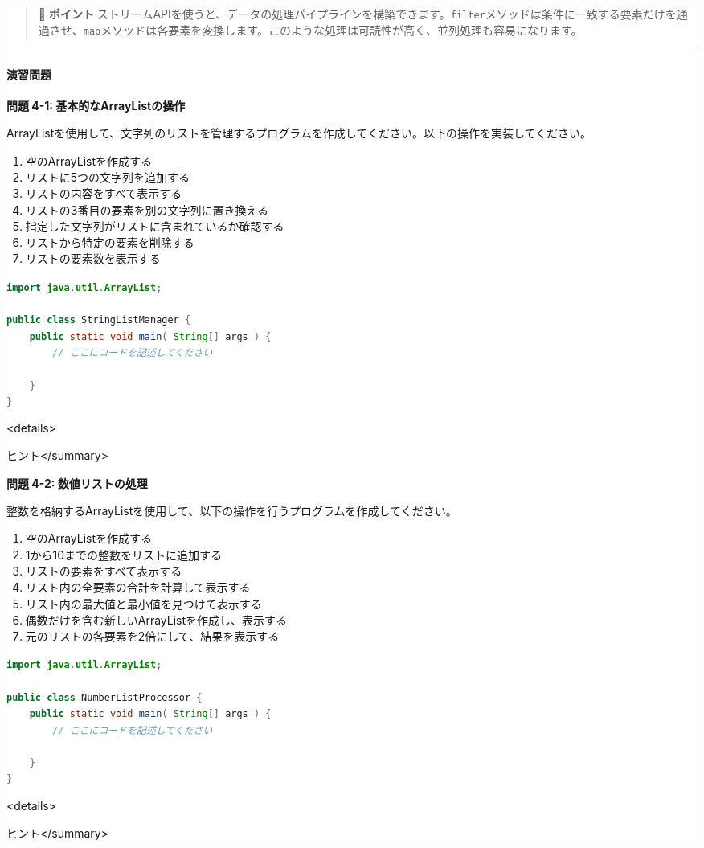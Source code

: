> 📝 **ポイント** ストリームAPIを使うと、データの処理パイプラインを構築できます。`filter`メソッドは条件に一致する要素だけを通過させ、`map`メソッドは各要素を変換します。このような処理は可読性が高く、並列処理も容易になります。

***

#### 演習問題

**問題 4-1: 基本的なArrayListの操作**

ArrayListを使用して、文字列のリストを管理するプログラムを作成してください。以下の操作を実装してください。

1. 空のArrayListを作成する
2. リストに5つの文字列を追加する
3. リストの内容をすべて表示する
4. リストの3番目の要素を別の文字列に置き換える
5. 指定した文字列がリストに含まれているか確認する
6. リストから特定の要素を削除する
7. リストの要素数を表示する

```java
import java.util.ArrayList;

public class StringListManager {
    public static void main( String[] args ) {
        // ここにコードを記述してください
        
    }
}
```

\<details><summary>ヒント\</summary></details>

**問題 4-2: 数値リストの処理**

整数を格納するArrayListを使用して、以下の操作を行うプログラムを作成してください。

1. 空のArrayListを作成する
2. 1から10までの整数をリストに追加する
3. リストの要素をすべて表示する
4. リスト内の全要素の合計を計算して表示する
5. リスト内の最大値と最小値を見つけて表示する
6. 偶数だけを含む新しいArrayListを作成し、表示する
7. 元のリストの各要素を2倍にして、結果を表示する

```java
import java.util.ArrayList;

public class NumberListProcessor {
    public static void main( String[] args ) {
        // ここにコードを記述してください
        
    }
}
```

\<details><summary>ヒント\</summary></details>
